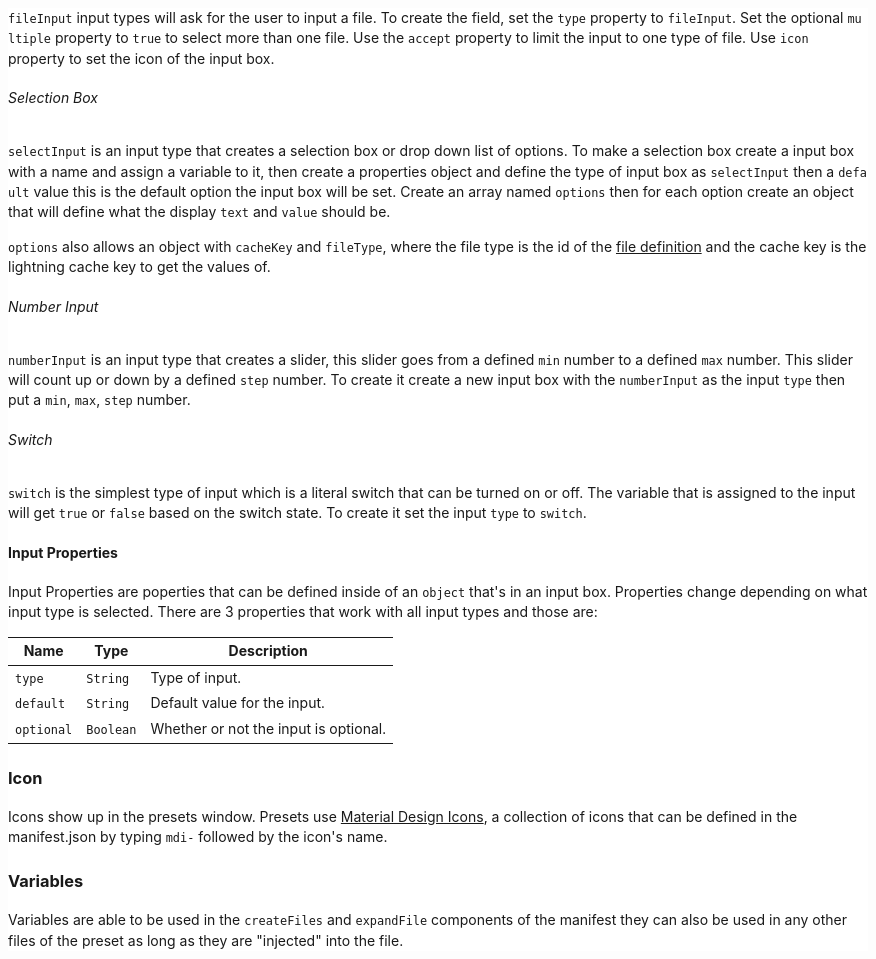 `fileInput` input types will ask for the user to input a file. To create the field, set the `type` property to `fileInput`. Set the optional `multiple` property to `true` to select more than one file. Use the `accept` property to limit the input to one type of file. Use `icon` property to set the icon of the input box.

###### Selection Box

`selectInput` is an input type that creates a selection box or drop down list of options. To make a selection box create a input box with a name and assign a variable to it, then create a properties object and define the type of input box as `selectInput` then a `default` value this is the default option the input box will be set. Create an array named `options` then for each option create an object that will define what the display `text` and `value` should be.

`options` also allows an object with `cacheKey` and `fileType`, where the file type is the id of the [file definition](/extension-docs/json/file-definitions/) and the cache key is the lightning cache key to get the values of.

###### Number Input

`numberInput` is an input type that creates a slider, this slider goes from a defined `min` number to a defined `max` number. This slider will count up or down by a defined `step` number. To create it create a new input box with the `numberInput` as the input `type` then put a `min`, `max`, `step` number.

###### Switch

`switch` is the simplest type of input which is a literal switch that can be turned on or off. The variable that is assigned to the input will get `true` or `false` based on the switch state. To create it set the input `type` to `switch`.

#### Input Properties

Input Properties are poperties that can be defined inside of an `object` that's in an input box. Properties change depending on what input type is selected. There are 3 properties that work with all input types and those are:

| Name       | Type      | Description                           |
| ---------- | --------- | ------------------------------------- |
| `type`     | `String`  | Type of input.                        |
| `default`  | `String`  | Default value for the input.          |
| `optional` | `Boolean` | Whether or not the input is optional. |

### Icon

Icons show up in the presets window. Presets use [Material Design Icons](https://materialdesignicons.com/), a collection of icons that can be defined in the manifest.json by typing `mdi-` followed by the icon's name.

### Variables

Variables are able to be used in the `createFiles` and `expandFile` components of the manifest they can also be used in any other files of the preset as long as they are "injected" into the file.
